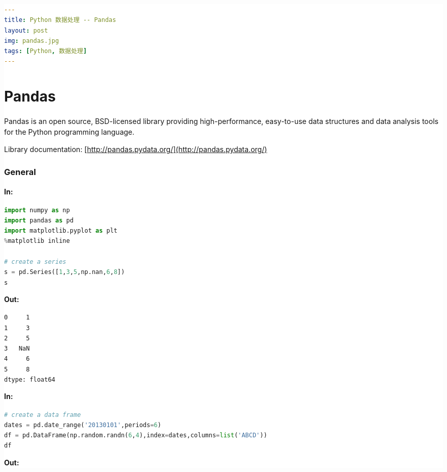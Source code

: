 ```yaml
---
title: Python 数据处理 -- Pandas
layout: post
img: pandas.jpg
tags: [Python, 数据处理]
---
```


# Pandas

Pandas is an open source, BSD-licensed library providing high-performance, easy-to-use data structures and data analysis tools for the Python programming language.

Library documentation: [http://pandas.pydata.org/](http://pandas.pydata.org/)

### General

**In:**


```python
import numpy as np
import pandas as pd
import matplotlib.pyplot as plt
%matplotlib inline

# create a series
s = pd.Series([1,3,5,np.nan,6,8])
s
```

**Out:**


    0     1
    1     3
    2     5
    3   NaN
    4     6
    5     8
    dtype: float64



**In:**


```python
# create a data frame
dates = pd.date_range('20130101',periods=6)
df = pd.DataFrame(np.random.randn(6,4),index=dates,columns=list('ABCD'))
df
```

**Out:**
